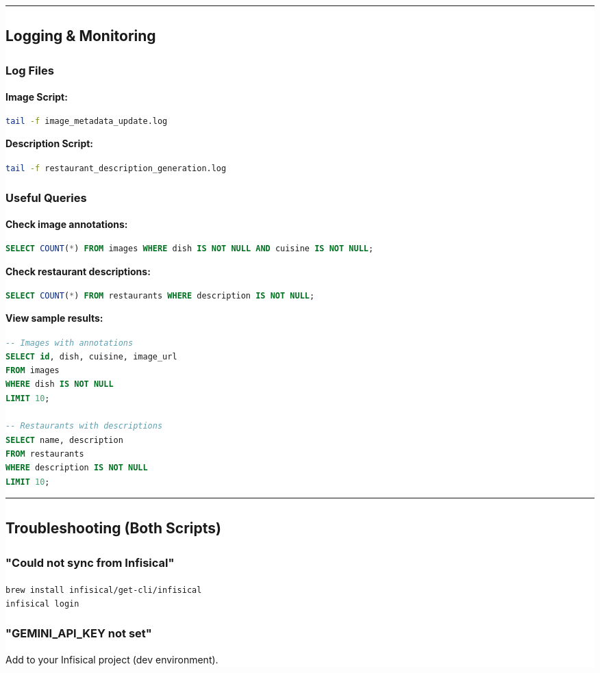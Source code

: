 
---

## Logging & Monitoring

### Log Files

**Image Script:**
```bash
tail -f image_metadata_update.log
```

**Description Script:**
```bash
tail -f restaurant_description_generation.log
```

### Useful Queries

**Check image annotations:**
```sql
SELECT COUNT(*) FROM images WHERE dish IS NOT NULL AND cuisine IS NOT NULL;
```

**Check restaurant descriptions:**
```sql
SELECT COUNT(*) FROM restaurants WHERE description IS NOT NULL;
```

**View sample results:**
```sql
-- Images with annotations
SELECT id, dish, cuisine, image_url 
FROM images 
WHERE dish IS NOT NULL 
LIMIT 10;

-- Restaurants with descriptions
SELECT name, description 
FROM restaurants 
WHERE description IS NOT NULL 
LIMIT 10;
```

---

## Troubleshooting (Both Scripts)

### "Could not sync from Infisical"
```bash
brew install infisical/get-cli/infisical
infisical login
```

### "GEMINI_API_KEY not set"
Add to your Infisical project (dev environment).
